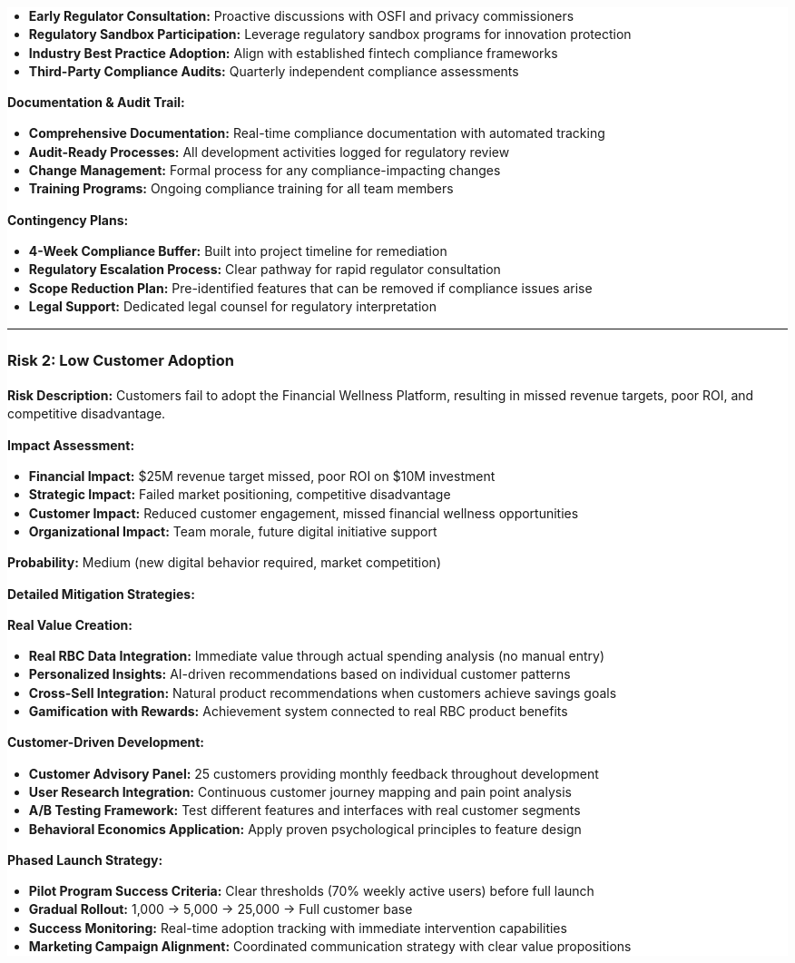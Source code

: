 * **Early Regulator Consultation:** Proactive discussions with OSFI and privacy commissioners  
* **Regulatory Sandbox Participation:** Leverage regulatory sandbox programs for innovation protection  
* **Industry Best Practice Adoption:** Align with established fintech compliance frameworks  
* **Third-Party Compliance Audits:** Quarterly independent compliance assessments

**Documentation & Audit Trail:**

* **Comprehensive Documentation:** Real-time compliance documentation with automated tracking  
* **Audit-Ready Processes:** All development activities logged for regulatory review  
* **Change Management:** Formal process for any compliance-impacting changes  
* **Training Programs:** Ongoing compliance training for all team members

**Contingency Plans:**

* **4-Week Compliance Buffer:** Built into project timeline for remediation  
* **Regulatory Escalation Process:** Clear pathway for rapid regulator consultation  
* **Scope Reduction Plan:** Pre-identified features that can be removed if compliance issues arise  
* **Legal Support:** Dedicated legal counsel for regulatory interpretation

---

### **Risk 2: Low Customer Adoption**

**Risk Description:** Customers fail to adopt the Financial Wellness Platform, resulting in missed revenue targets, poor ROI, and competitive disadvantage.

**Impact Assessment:**

* **Financial Impact:** $25M revenue target missed, poor ROI on $10M investment  
* **Strategic Impact:** Failed market positioning, competitive disadvantage  
* **Customer Impact:** Reduced customer engagement, missed financial wellness opportunities  
* **Organizational Impact:** Team morale, future digital initiative support

**Probability:** Medium (new digital behavior required, market competition)

**Detailed Mitigation Strategies:**

**Real Value Creation:**

* **Real RBC Data Integration:** Immediate value through actual spending analysis (no manual entry)  
* **Personalized Insights:** AI-driven recommendations based on individual customer patterns  
* **Cross-Sell Integration:** Natural product recommendations when customers achieve savings goals  
* **Gamification with Rewards:** Achievement system connected to real RBC product benefits

**Customer-Driven Development:**

* **Customer Advisory Panel:** 25 customers providing monthly feedback throughout development  
* **User Research Integration:** Continuous customer journey mapping and pain point analysis  
* **A/B Testing Framework:** Test different features and interfaces with real customer segments  
* **Behavioral Economics Application:** Apply proven psychological principles to feature design

**Phased Launch Strategy:**

* **Pilot Program Success Criteria:** Clear thresholds (70% weekly active users) before full launch  
* **Gradual Rollout:** 1,000 → 5,000 → 25,000 → Full customer base  
* **Success Monitoring:** Real-time adoption tracking with immediate intervention capabilities  
* **Marketing Campaign Alignment:** Coordinated communication strategy with clear value propositions
